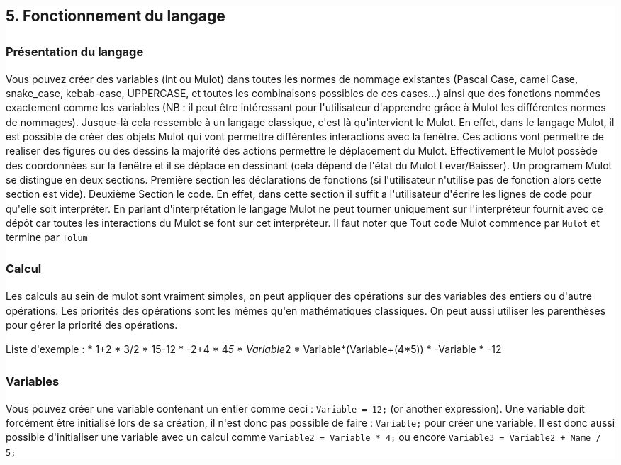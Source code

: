 ## 5. Fonctionnement du langage

### Présentation du langage

Vous pouvez créer des variables (int ou Mulot) dans toutes les normes
de nommage existantes (Pascal Case, camel Case, snake_case, kebab-case,
UPPERCASE, et toutes les combinaisons possibles de ces cases...) ainsi
que des fonctions nommées exactement comme les variables (NB : il peut
être intéressant pour l'utilisateur d'apprendre grâce à Mulot les
différentes normes de nommages). Jusque-là cela ressemble à un langage
classique, c'est là qu'intervient le Mulot. En effet, dans le langage
Mulot, il est possible de créer des objets Mulot qui vont permettre
différentes interactions avec la fenêtre. Ces actions vont permettre de
realiser des figures ou des dessins la majorité des actions permettre
le déplacement du Mulot. Effectivement le Mulot possède des
coordonnées sur la fenêtre et il se déplace en dessinant (cela dépend
de l'état du Mulot Lever/Baisser). Un programem Mulot se distingue en
deux sections. Première section les déclarations de fonctions (si
l'utilisateur n'utilise pas de fonction alors cette section est
vide). Deuxième Section le code. En effet, dans cette section il
suffit a l'utilisateur d'écrire les lignes de code pour qu'elle soit
interpréter. En parlant d'interprétation le langage Mulot ne peut
tourner uniquement sur l'interpréteur fournit avec ce dépôt car toutes
les interactions du Mulot se font sur cet interpréteur. Il faut
noter que Tout code Mulot commence par ``Mulot`` et termine par ``Tolum``


### Calcul

Les calculs au sein de mulot sont vraiment simples, on peut appliquer
des opérations sur des variables des entiers ou d'autre opérations. Les
priorités des opérations sont les mêmes qu'en mathématiques
classiques. On peut aussi utiliser les parenthèses pour gérer la
priorité des opérations.

Liste d'exemple :
    * 1+2
    * 3/2
    * 15-12
    * -2+4
    * 4*5 
    * Variable*2
    * Variable*(Variable+(4*5))
    * -Variable
    * -12

### Variables

Vous pouvez créer une variable contenant un entier comme ceci :
``Variable = 12;`` (or another expression). Une variable doit forcément
être initialisé lors de sa création, il n'est donc pas possible de
faire : ``Variable;`` pour créer une variable. Il est donc aussi possible
d'initialiser une variable avec un calcul comme ``Variable2 = Variable *
4;`` ou encore ``Variable3 = Variable2 + Name / 5;``
